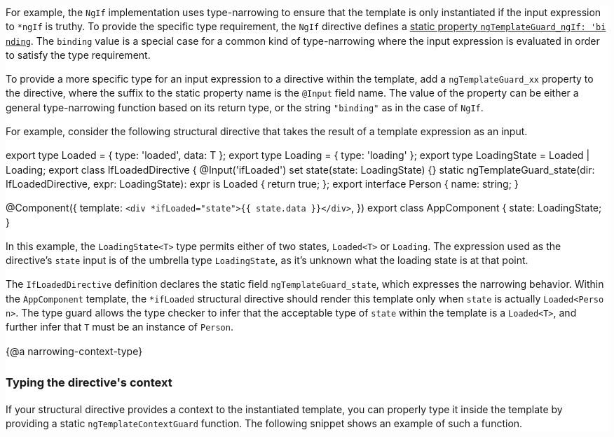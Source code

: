For example, the `NgIf` implementation uses type-narrowing to ensure that the
template is only instantiated if the input expression to `*ngIf` is truthy.
To provide the specific type requirement, the `NgIf` directive defines a [static property `ngTemplateGuard_ngIf: 'binding`](api/common/NgIf#static-properties).
The `binding` value is a special case for a common kind of type-narrowing where the input expression is evaluated in order to satisfy the type requirement.

To provide a more specific type for an input expression to a directive within the template, add a `ngTemplateGuard_xx` property to the directive, where the suffix to the static property name is the `@Input` field name.
The value of the property can be either a general type-narrowing function based on its return type, or the string `"binding"` as in the case of `NgIf`.

For example, consider the following structural directive that takes the result of a template expression as an input.

<code-example language="ts" header="IfLoadedDirective">
export type Loaded<T> = { type: 'loaded', data: T };
export type Loading = { type: 'loading' };
export type LoadingState<T> = Loaded<T> | Loading;
export class IfLoadedDirective<T> {
    @Input('ifLoaded') set state(state: LoadingState<T>) {}
    static ngTemplateGuard_state<T>(dir: IfLoadedDirective<T>, expr: LoadingState<T>): expr is Loaded<T> { return true; };
export interface Person {
  name: string;
}

@Component({
  template: `<div *ifLoaded="state">{{ state.data }}</div>`,
})
export class AppComponent {
  state: LoadingState<Person>;
}
</code-example>

In this example, the `LoadingState<T>` type permits either of two states, `Loaded<T>` or `Loading`. The expression used as the directive’s `state` input is of the umbrella type `LoadingState`, as it’s unknown what the loading state is at that point.

The `IfLoadedDirective` definition declares the static field `ngTemplateGuard_state`, which expresses the narrowing behavior.
Within the `AppComponent` template, the `*ifLoaded` structural directive should render this template only when `state` is actually `Loaded<Person>`.
The type guard allows the type checker to infer that the acceptable type of `state` within the template is a `Loaded<T>`, and further infer that `T` must be an instance of `Person`.

{@a narrowing-context-type}

### Typing the directive's context

If your structural directive provides a context to the instantiated template, you can properly type it inside the template by providing a static `ngTemplateContextGuard` function.
The following snippet shows an example of such a function.
